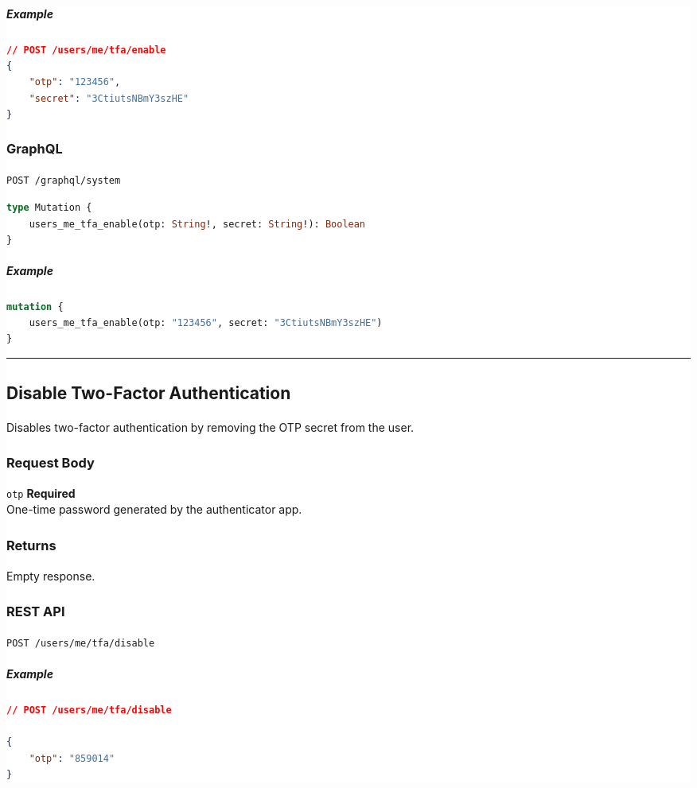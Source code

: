 ##### Example

```json
// POST /users/me/tfa/enable
{
	"otp": "123456",
	"secret": "3CtiutsNBmY3szHE"
}
```

### GraphQL

```
POST /graphql/system
```

```graphql
type Mutation {
	users_me_tfa_enable(otp: String!, secret: String!): Boolean
}
```

##### Example

```graphql
mutation {
	users_me_tfa_enable(otp: "123456", secret: "3CtiutsNBmY3szHE")
}
```

---

## Disable Two-Factor Authentication

Disables two-factor authentication by removing the OTP secret from the user.

### Request Body

`otp` **Required**\
One-time password generated by the authenticator app.

### Returns

Empty response.

### REST API

```
POST /users/me/tfa/disable
```

##### Example

```json
// POST /users/me/tfa/disable

{
	"otp": "859014"
}
```
